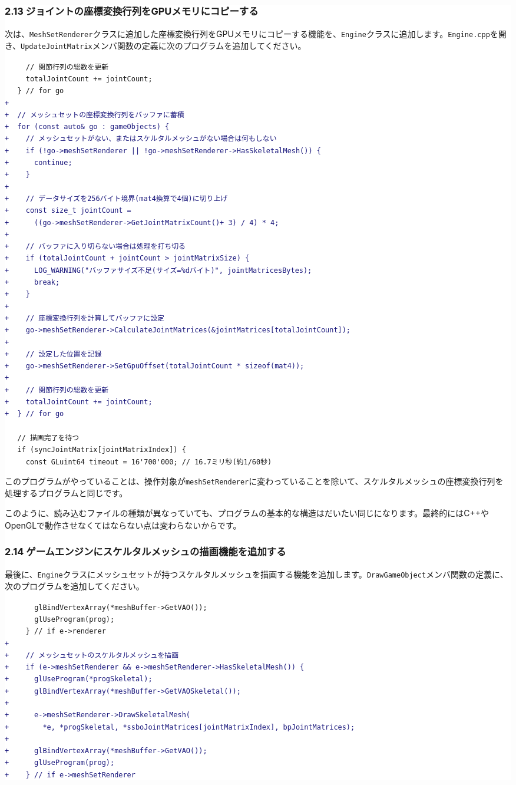 ### 2.13 ジョイントの座標変換行列をGPUメモリにコピーする

次は、`MeshSetRenderer`クラスに追加した座標変換行列をGPUメモリにコピーする機能を、`Engine`クラスに追加します。`Engine.cpp`を開き、`UpdateJointMatrix`メンバ関数の定義に次のプログラムを追加してください。

```diff
     // 関節行列の総数を更新
     totalJointCount += jointCount;
   } // for go
+
+  // メッシュセットの座標変換行列をバッファに蓄積
+  for (const auto& go : gameObjects) {
+    // メッシュセットがない、またはスケルタルメッシュがない場合は何もしない
+    if (!go->meshSetRenderer || !go->meshSetRenderer->HasSkeletalMesh()) {
+      continue;
+    }
+
+    // データサイズを256バイト境界(mat4換算で4個)に切り上げ
+    const size_t jointCount =
+      ((go->meshSetRenderer->GetJointMatrixCount()+ 3) / 4) * 4;
+
+    // バッファに入り切らない場合は処理を打ち切る
+    if (totalJointCount + jointCount > jointMatrixSize) {
+      LOG_WARNING("バッファサイズ不足(サイズ=%dバイト)", jointMatricesBytes);
+      break;
+    }
+
+    // 座標変換行列を計算してバッファに設定
+    go->meshSetRenderer->CalculateJointMatrices(&jointMatrices[totalJointCount]);
+
+    // 設定した位置を記録
+    go->meshSetRenderer->SetGpuOffset(totalJointCount * sizeof(mat4));
+
+    // 関節行列の総数を更新
+    totalJointCount += jointCount;
+  } // for go

   // 描画完了を待つ
   if (syncJointMatrix[jointMatrixIndex]) {
     const GLuint64 timeout = 16'700'000; // 16.7ミリ秒(約1/60秒)
```

このプログラムがやっていることは、操作対象が`meshSetRenderer`に変わっていることを除いて、スケルタルメッシュの座標変換行列を処理するプログラムと同じです。

このように、読み込むファイルの種類が異なっていても、プログラムの基本的な構造はだいたい同じになります。最終的にはC++やOpenGLで動作させなくてはならない点は変わらないからです。

### 2.14 ゲームエンジンにスケルタルメッシュの描画機能を追加する

最後に、`Engine`クラスにメッシュセットが持つスケルタルメッシュを描画する機能を追加します。`DrawGameObject`メンバ関数の定義に、次のプログラムを追加してください。

```diff
       glBindVertexArray(*meshBuffer->GetVAO());
       glUseProgram(prog);
     } // if e->renderer
+
+    // メッシュセットのスケルタルメッシュを描画
+    if (e->meshSetRenderer && e->meshSetRenderer->HasSkeletalMesh()) {
+      glUseProgram(*progSkeletal);
+      glBindVertexArray(*meshBuffer->GetVAOSkeletal());
+
+      e->meshSetRenderer->DrawSkeletalMesh(
+        *e, *progSkeletal, *ssboJointMatrices[jointMatrixIndex], bpJointMatrices);
+
+      glBindVertexArray(*meshBuffer->GetVAO());
+      glUseProgram(prog);
+    } // if e->meshSetRenderer
```